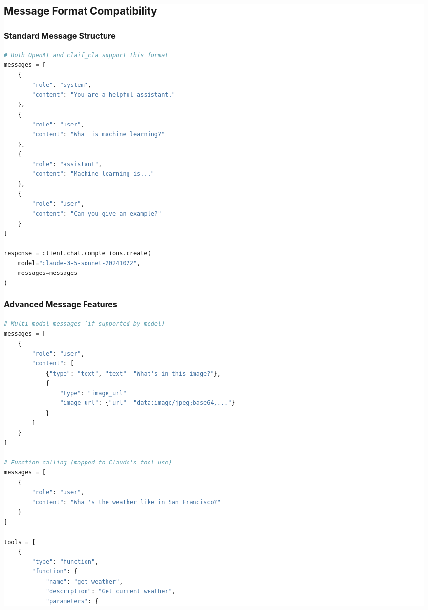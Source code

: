 ## Message Format Compatibility

### Standard Message Structure

```python
# Both OpenAI and claif_cla support this format
messages = [
    {
        "role": "system",
        "content": "You are a helpful assistant."
    },
    {
        "role": "user", 
        "content": "What is machine learning?"
    },
    {
        "role": "assistant",
        "content": "Machine learning is..."
    },
    {
        "role": "user",
        "content": "Can you give an example?"
    }
]

response = client.chat.completions.create(
    model="claude-3-5-sonnet-20241022",
    messages=messages
)
```

### Advanced Message Features

```python
# Multi-modal messages (if supported by model)
messages = [
    {
        "role": "user",
        "content": [
            {"type": "text", "text": "What's in this image?"},
            {
                "type": "image_url",
                "image_url": {"url": "data:image/jpeg;base64,..."}
            }
        ]
    }
]

# Function calling (mapped to Claude's tool use)
messages = [
    {
        "role": "user",
        "content": "What's the weather like in San Francisco?"
    }
]

tools = [
    {
        "type": "function",
        "function": {
            "name": "get_weather",
            "description": "Get current weather",
            "parameters": {
```
